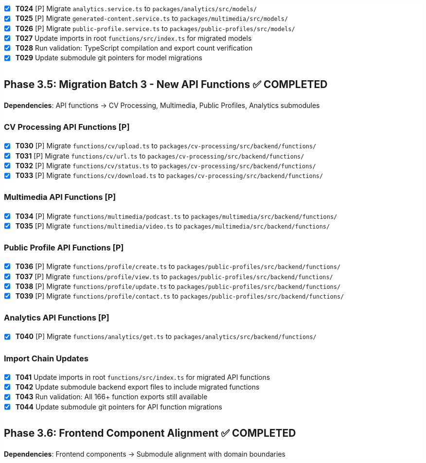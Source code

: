 - [x] **T024** [P] Migrate `analytics.service.ts` to `packages/analytics/src/models/`
- [x] **T025** [P] Migrate `generated-content.service.ts` to `packages/multimedia/src/models/`
- [x] **T026** [P] Migrate `public-profile.service.ts` to `packages/public-profiles/src/models/`
- [x] **T027** Update imports in root `functions/src/index.ts` for migrated models
- [x] **T028** Run validation: TypeScript compilation and export count verification
- [x] **T029** Update submodule git pointers for model migrations

## Phase 3.5: Migration Batch 3 - New API Functions ✅ COMPLETED
**Dependencies**: API functions → CV Processing, Multimedia, Public Profiles, Analytics submodules

### CV Processing API Functions [P]
- [x] **T030** [P] Migrate `functions/cv/upload.ts` to `packages/cv-processing/src/backend/functions/`
- [x] **T031** [P] Migrate `functions/cv/url.ts` to `packages/cv-processing/src/backend/functions/`
- [x] **T032** [P] Migrate `functions/cv/status.ts` to `packages/cv-processing/src/backend/functions/`
- [x] **T033** [P] Migrate `functions/cv/download.ts` to `packages/cv-processing/src/backend/functions/`

### Multimedia API Functions [P]
- [x] **T034** [P] Migrate `functions/multimedia/podcast.ts` to `packages/multimedia/src/backend/functions/`
- [x] **T035** [P] Migrate `functions/multimedia/video.ts` to `packages/multimedia/src/backend/functions/`

### Public Profile API Functions [P]
- [x] **T036** [P] Migrate `functions/profile/create.ts` to `packages/public-profiles/src/backend/functions/`
- [x] **T037** [P] Migrate `functions/profile/view.ts` to `packages/public-profiles/src/backend/functions/`
- [x] **T038** [P] Migrate `functions/profile/update.ts` to `packages/public-profiles/src/backend/functions/`
- [x] **T039** [P] Migrate `functions/profile/contact.ts` to `packages/public-profiles/src/backend/functions/`

### Analytics API Functions [P]
- [x] **T040** [P] Migrate `functions/analytics/get.ts` to `packages/analytics/src/backend/functions/`

### Import Chain Updates
- [x] **T041** Update imports in root `functions/src/index.ts` for migrated API functions
- [x] **T042** Update submodule backend export files to include migrated functions
- [x] **T043** Run validation: All 166+ function exports still available
- [x] **T044** Update submodule git pointers for API function migrations

## Phase 3.6: Frontend Component Alignment ✅ COMPLETED
**Dependencies**: Frontend components → Submodule alignment with domain boundaries
